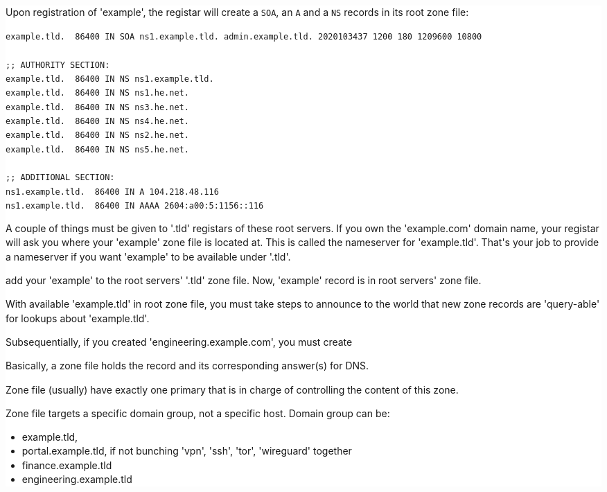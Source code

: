Upon registration of 'example', the registar will create a `SOA`, an `A` and a `NS` records in its root zone file:

    example.tld.  86400 IN SOA ns1.example.tld. admin.example.tld. 2020103437 1200 180 1209600 10800
    
    ;; AUTHORITY SECTION:
    example.tld.  86400 IN NS ns1.example.tld.
    example.tld.  86400 IN NS ns1.he.net.
    example.tld.  86400 IN NS ns3.he.net.
    example.tld.  86400 IN NS ns4.he.net.
    example.tld.  86400 IN NS ns2.he.net.
    example.tld.  86400 IN NS ns5.he.net.
    
    ;; ADDITIONAL SECTION:
    ns1.example.tld.  86400 IN A 104.218.48.116
    ns1.example.tld.  86400 IN AAAA 2604:a00:5:1156::116


A couple of things must be given to '.tld' registars of these root servers.
If you own the 'example.com' domain name, your registar will ask you where your 'example' zone file is located at.  This is called the nameserver for 'example.tld'.  That's your job to provide a nameserver if you want 'example' to be available under '.tld'.



add your 'example' to the root servers' '.tld' zone file.  Now, 'example' record is in root servers' zone file.

With available 'example.tld' in root zone file, you must take steps to announce
to the world that new zone records are 'query-able' for lookups about
'example.tld'.



Subsequentially, if you created 'engineering.example.com', you must create 

Basically, a zone file holds the record and its corresponding answer(s) for DNS.

Zone file (usually) have exactly one primary that is in charge of controlling the
content of this zone.

Zone file targets a specific domain group, not a specific host.  Domain group
can be:

* example.tld,
* portal.example.tld, if not bunching 'vpn', 'ssh', 'tor', 'wireguard' together
* finance.example.tld
* engineering.example.tld

